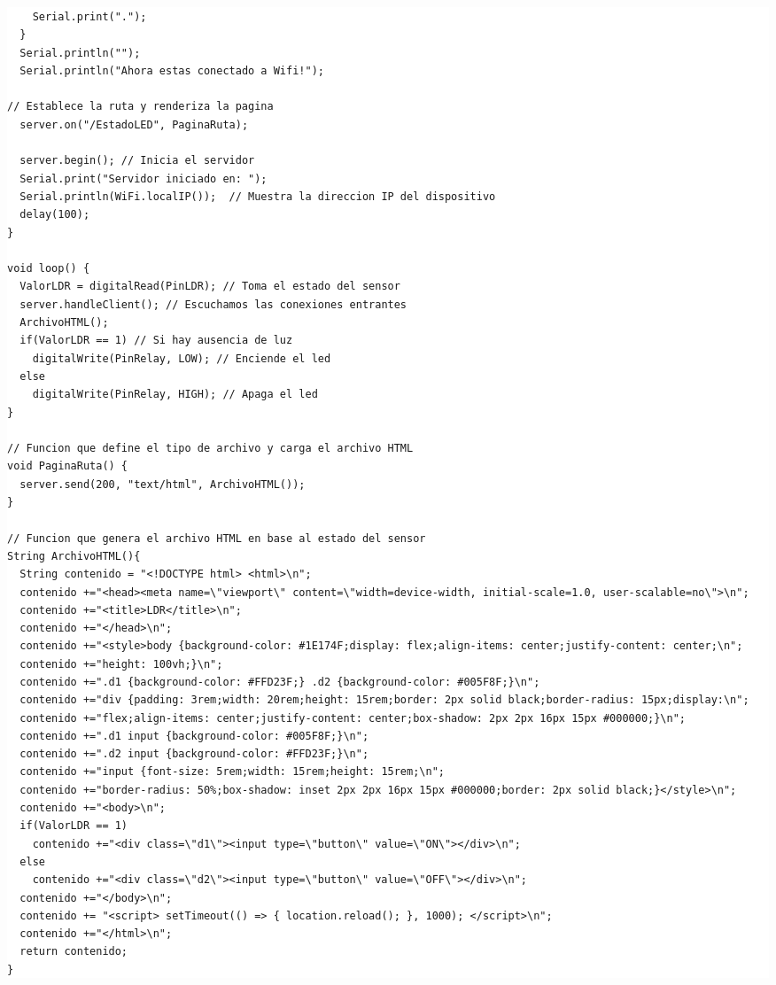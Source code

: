 ```
    Serial.print(".");
  }
  Serial.println("");
  Serial.println("Ahora estas conectado a Wifi!");

// Establece la ruta y renderiza la pagina
  server.on("/EstadoLED", PaginaRuta);

  server.begin(); // Inicia el servidor
  Serial.print("Servidor iniciado en: ");
  Serial.println(WiFi.localIP());  // Muestra la direccion IP del dispositivo
  delay(100);
}

void loop() {
  ValorLDR = digitalRead(PinLDR); // Toma el estado del sensor
  server.handleClient(); // Escuchamos las conexiones entrantes
  ArchivoHTML();
  if(ValorLDR == 1) // Si hay ausencia de luz
    digitalWrite(PinRelay, LOW); // Enciende el led
  else
    digitalWrite(PinRelay, HIGH); // Apaga el led
}

// Funcion que define el tipo de archivo y carga el archivo HTML
void PaginaRuta() {
  server.send(200, "text/html", ArchivoHTML());
}

// Funcion que genera el archivo HTML en base al estado del sensor
String ArchivoHTML(){
  String contenido = "<!DOCTYPE html> <html>\n";
  contenido +="<head><meta name=\"viewport\" content=\"width=device-width, initial-scale=1.0, user-scalable=no\">\n";
  contenido +="<title>LDR</title>\n";
  contenido +="</head>\n";
  contenido +="<style>body {background-color: #1E174F;display: flex;align-items: center;justify-content: center;\n";
  contenido +="height: 100vh;}\n";
  contenido +=".d1 {background-color: #FFD23F;} .d2 {background-color: #005F8F;}\n";
  contenido +="div {padding: 3rem;width: 20rem;height: 15rem;border: 2px solid black;border-radius: 15px;display:\n";
  contenido +="flex;align-items: center;justify-content: center;box-shadow: 2px 2px 16px 15px #000000;}\n";
  contenido +=".d1 input {background-color: #005F8F;}\n";
  contenido +=".d2 input {background-color: #FFD23F;}\n";
  contenido +="input {font-size: 5rem;width: 15rem;height: 15rem;\n";
  contenido +="border-radius: 50%;box-shadow: inset 2px 2px 16px 15px #000000;border: 2px solid black;}</style>\n";
  contenido +="<body>\n";
  if(ValorLDR == 1)
    contenido +="<div class=\"d1\"><input type=\"button\" value=\"ON\"></div>\n";
  else
    contenido +="<div class=\"d2\"><input type=\"button\" value=\"OFF\"></div>\n";
  contenido +="</body>\n";
  contenido += "<script> setTimeout(() => { location.reload(); }, 1000); </script>\n";
  contenido +="</html>\n";
  return contenido;
}
```
